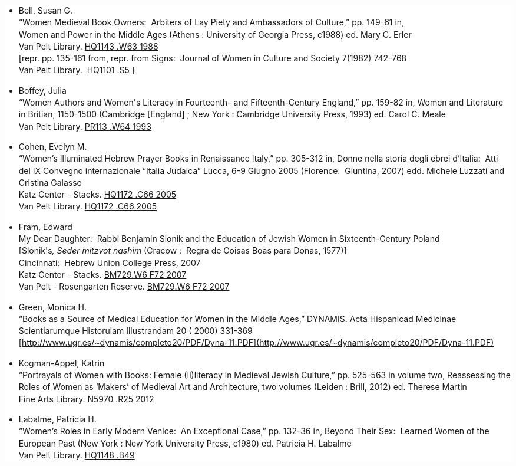 -   Bell, Susan G.  
    “Women Medieval Book Owners:  Arbiters of Lay Piety and Ambassadors of Culture,” pp. 149-61 in,  
    Women and Power in the Middle Ages (Athens : University of Georgia Press, c1988) ed. Mary C. Erler  
    Van Pelt Library. [HQ1143 .W63 1988](http://franklin.library.upenn.edu/record.html?id=FRANKLIN_583125)﻿  
    \[repr. pp. 135-161 from, repr. from Signs:  Journal of Women in Culture and Society 7(1982) 742-768   
    Van Pelt Library.  [HQ1101 .S5](http://franklin.library.upenn.edu/record.html?id=FRANKLIN_20887) \]

-   Boffey, Julia  
    “Women Authors and Women's Literacy in Fourteenth- and Fifteenth-Century England,” pp. 159-82 in, Women and Literature in Britian, 1150-1500 (Cambridge \[England\] ; New York : Cambridge University Press, 1993) ed. Carol C. Meale  
    Van Pelt Library. [PR113 .W64 1993](http://franklin.library.upenn.edu/record.html?id=FRANKLIN_1767940)

-   Cohen, Evelyn M.  
    “Women’s Illuminated Hebrew Prayer Books in Renaissance Italy,” pp. 305-312 in, Donne nella storia degli ebrei d’Italia:  Atti del IX Convegno internazionale “Italia Judaica” Lucca, 6-9 Giugno 2005 (Florence:  Giuntina, 2007) edd. Michele Luzzati and Cristina Galasso  
    Katz Center - Stacks. [HQ1172 .C66 2005](http://franklin.library.upenn.edu/record.html?id=FRANKLIN_4390041)  
    Van Pelt Library. [HQ1172 .C66 2005](http://franklin.library.upenn.edu/record.html?id=FRANKLIN_4390041)

-   Fram, Edward  
    My Dear Daughter:  Rabbi Benjamin Slonik and the Education of Jewish Women in Sixteenth-Century Poland  
    \[Slonik's﻿﻿﻿_, Seder mitzvot nashim_ (Cracow :  Regra de Coisas Boas para Donas, 1577)\]  
    Cincinnati:  Hebrew Union College Press, 2007  
    Katz Center - Stacks. [BM729.W6 F72 2007](http://franklin.library.upenn.edu/record.html?id=FRANKLIN_4395618)  
    Van Pelt - Rosengarten Reserve. [BM729.W6 F72 2007](http://franklin.library.upenn.edu/record.html?id=FRANKLIN_4395618)

-   Green, Monica H.  
    “Books as a Source of Medical Education for Women in the Middle Ages,” DYNAMIS. Acta Hispanicad Medicinae Scientiarumque Historuiam Illustrandam 20 ( 2000) 331-369  
    [http://www.ugr.es/~dynamis/completo20/PDF/Dyna-11.PDF](http://www.ugr.es/~dynamis/completo20/PDF/Dyna-11.PDF)

-   Kogman-Appel, Katrin  
    “Portrayals of Women with Books: Female (Il)literacy in Medieval Jewish Culture,” pp. 525-563 in volume two, Reassessing the Roles of Women as ‘Makers’ of Medieval Art and Architecture, two volumes (Leiden : Brill, 2012) ed. Therese Martin  
    Fine Arts Library. [N5970 .R25 2012](http://franklin.library.upenn.edu/record.html?id=FRANKLIN_5809001)

-   Labalme, Patricia H.  
    “Women’s Roles in Early Modern Venice:  An Exceptional Case,” pp. 132-36 in, Beyond Their Sex:  Learned Women of the European Past (New York : New York University Press, c1980) ed. Patricia H. Labalme  
    Van Pelt Library. [HQ1148 .B49](http://franklin.library.upenn.edu/record.html?id=FRANKLIN_449000)
